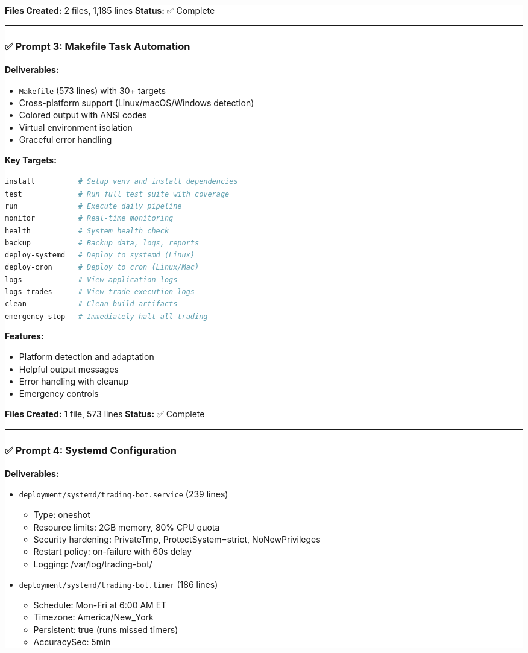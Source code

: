 **Files Created:** 2 files, 1,185 lines
**Status:** ✅ Complete

---

### ✅ Prompt 3: Makefile Task Automation
**Deliverables:**
- `Makefile` (573 lines) with 30+ targets
- Cross-platform support (Linux/macOS/Windows detection)
- Colored output with ANSI codes
- Virtual environment isolation
- Graceful error handling

**Key Targets:**
```makefile
install          # Setup venv and install dependencies
test             # Run full test suite with coverage
run              # Execute daily pipeline
monitor          # Real-time monitoring
health           # System health check
backup           # Backup data, logs, reports
deploy-systemd   # Deploy to systemd (Linux)
deploy-cron      # Deploy to cron (Linux/Mac)
logs             # View application logs
logs-trades      # View trade execution logs
clean            # Clean build artifacts
emergency-stop   # Immediately halt all trading
```

**Features:**
- Platform detection and adaptation
- Helpful output messages
- Error handling with cleanup
- Emergency controls

**Files Created:** 1 file, 573 lines
**Status:** ✅ Complete

---

### ✅ Prompt 4: Systemd Configuration
**Deliverables:**
- `deployment/systemd/trading-bot.service` (239 lines)
  - Type: oneshot
  - Resource limits: 2GB memory, 80% CPU quota
  - Security hardening: PrivateTmp, ProtectSystem=strict, NoNewPrivileges
  - Restart policy: on-failure with 60s delay
  - Logging: /var/log/trading-bot/

- `deployment/systemd/trading-bot.timer` (186 lines)
  - Schedule: Mon-Fri at 6:00 AM ET
  - Timezone: America/New_York
  - Persistent: true (runs missed timers)
  - AccuracySec: 5min
